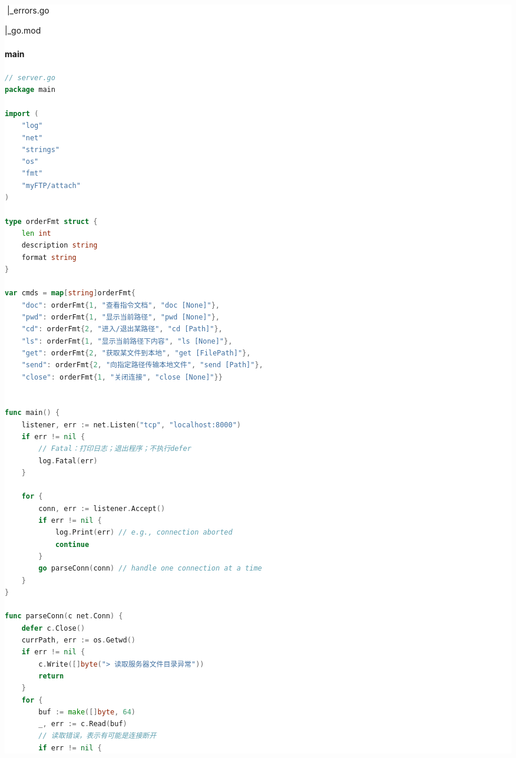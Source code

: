 ​	|_errors.go

|_go.mod

#### main

```go
// server.go
package main

import (
	"log"
	"net"
	"strings"
	"os"
	"fmt"
	"myFTP/attach"
)

type orderFmt struct {
	len int
	description string
	format string
}

var cmds = map[string]orderFmt{
	"doc": orderFmt{1, "查看指令文档", "doc [None]"},
	"pwd": orderFmt{1, "显示当前路径", "pwd [None]"},
	"cd": orderFmt{2, "进入/退出某路径", "cd [Path]"},
	"ls": orderFmt{1, "显示当前路径下内容", "ls [None]"},
	"get": orderFmt{2, "获取某文件到本地", "get [FilePath]"},
	"send": orderFmt{2, "向指定路径传输本地文件", "send [Path]"},
	"close": orderFmt{1, "关闭连接", "close [None]"}}


func main() {
	listener, err := net.Listen("tcp", "localhost:8000")
	if err != nil {
		// Fatal：打印日志；退出程序；不执行defer
		log.Fatal(err)
	}

	for {
		conn, err := listener.Accept()
		if err != nil {
			log.Print(err) // e.g., connection aborted
			continue
		}
		go parseConn(conn) // handle one connection at a time
	}
}

func parseConn(c net.Conn) {
	defer c.Close()
	currPath, err := os.Getwd()
	if err != nil {
		c.Write([]byte("> 读取服务器文件目录异常"))
		return
	}
	for {
		buf := make([]byte, 64)
		_, err := c.Read(buf)
		// 读取错误，表示有可能是连接断开
		if err != nil {
```